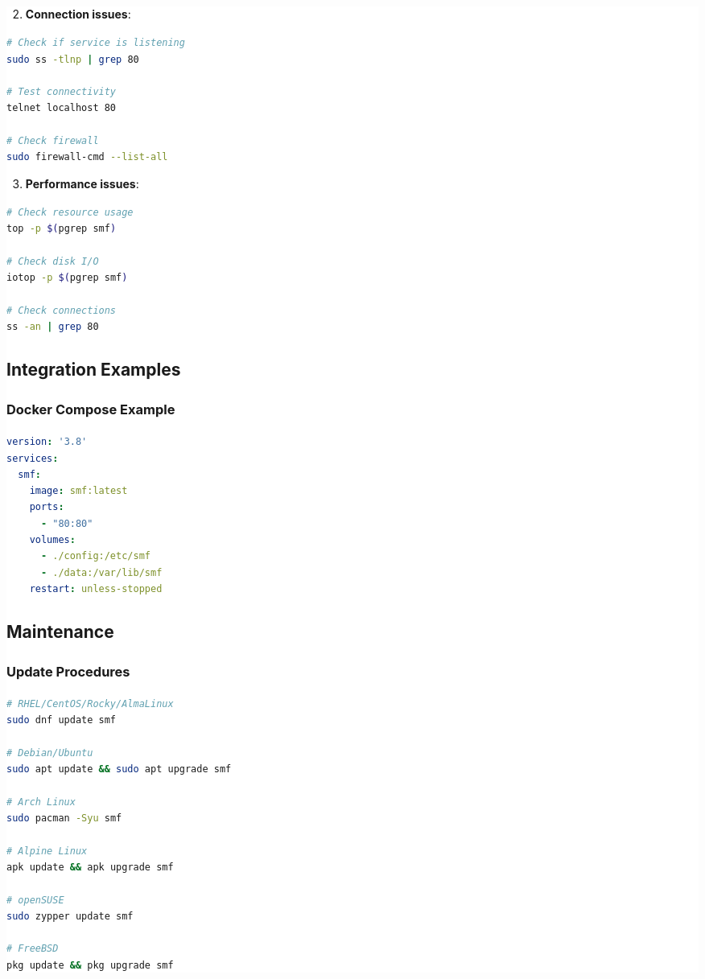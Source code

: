 2. **Connection issues**:
```bash
# Check if service is listening
sudo ss -tlnp | grep 80

# Test connectivity
telnet localhost 80

# Check firewall
sudo firewall-cmd --list-all
```

3. **Performance issues**:
```bash
# Check resource usage
top -p $(pgrep smf)

# Check disk I/O
iotop -p $(pgrep smf)

# Check connections
ss -an | grep 80
```

## Integration Examples

### Docker Compose Example

```yaml
version: '3.8'
services:
  smf:
    image: smf:latest
    ports:
      - "80:80"
    volumes:
      - ./config:/etc/smf
      - ./data:/var/lib/smf
    restart: unless-stopped
```

## Maintenance

### Update Procedures

```bash
# RHEL/CentOS/Rocky/AlmaLinux
sudo dnf update smf

# Debian/Ubuntu
sudo apt update && sudo apt upgrade smf

# Arch Linux
sudo pacman -Syu smf

# Alpine Linux
apk update && apk upgrade smf

# openSUSE
sudo zypper update smf

# FreeBSD
pkg update && pkg upgrade smf

```